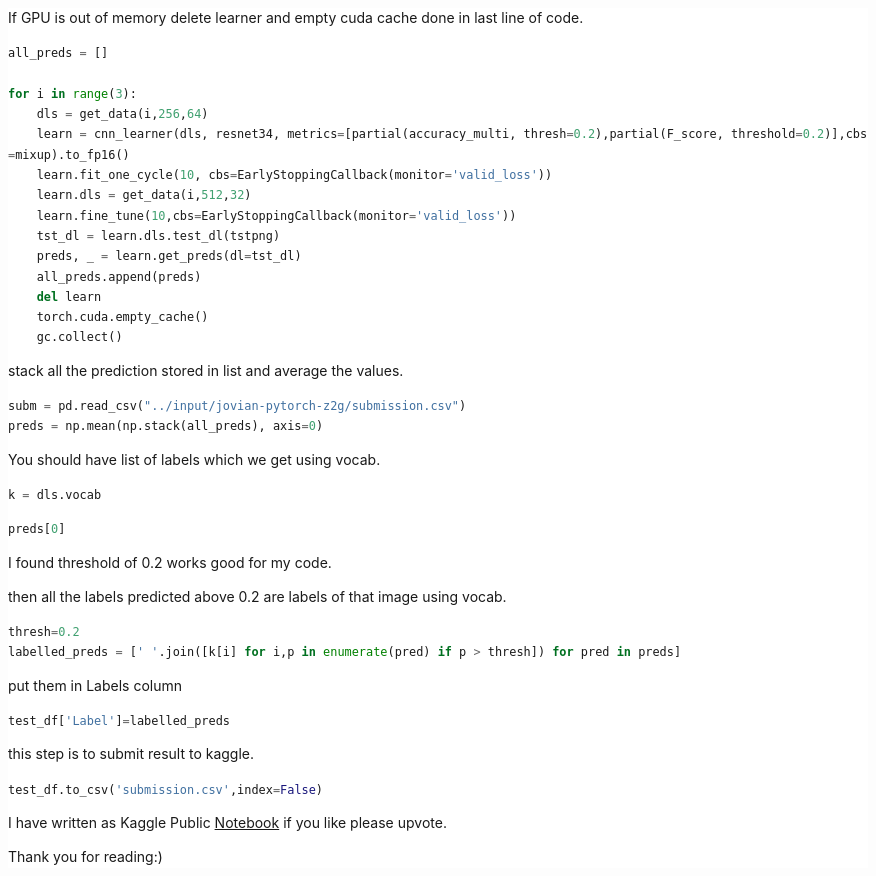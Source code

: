 If GPU is out of memory delete learner and empty cuda cache done in last line of code.

```python
all_preds = []

for i in range(3):
    dls = get_data(i,256,64)
    learn = cnn_learner(dls, resnet34, metrics=[partial(accuracy_multi, thresh=0.2),partial(F_score, threshold=0.2)],cbs=mixup).to_fp16()
    learn.fit_one_cycle(10, cbs=EarlyStoppingCallback(monitor='valid_loss'))
    learn.dls = get_data(i,512,32)
    learn.fine_tune(10,cbs=EarlyStoppingCallback(monitor='valid_loss'))
    tst_dl = learn.dls.test_dl(tstpng)
    preds, _ = learn.get_preds(dl=tst_dl)
    all_preds.append(preds)
    del learn
    torch.cuda.empty_cache()
    gc.collect()
```

stack all the prediction stored in list and average the values.

```python
subm = pd.read_csv("../input/jovian-pytorch-z2g/submission.csv")
preds = np.mean(np.stack(all_preds), axis=0)
```

You should have list of labels which we get using vocab.

```python
k = dls.vocab
```

```python
preds[0]
```

I found threshold of 0.2 works good for my code.

then all the labels predicted above 0.2 are labels of that image using vocab. 

```python
thresh=0.2
labelled_preds = [' '.join([k[i] for i,p in enumerate(pred) if p > thresh]) for pred in preds]
```

put them in Labels column

```python
test_df['Label']=labelled_preds
```

this step is to submit result to kaggle.

```python
test_df.to_csv('submission.csv',index=False)
```



I have written as Kaggle Public [Notebook](https://www.kaggle.com/kirankamat/fastai-multilabel-classification-using-kfold-cv) if you like please upvote.

Thank you for reading:)
